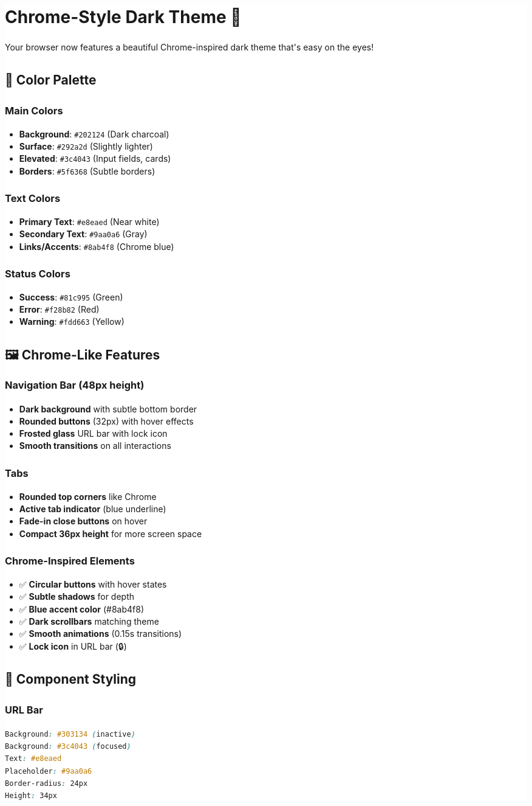 # Chrome-Style Dark Theme 🌙

Your browser now features a beautiful Chrome-inspired dark theme that's easy on the eyes!

## 🎨 Color Palette

### Main Colors
- **Background**: `#202124` (Dark charcoal)
- **Surface**: `#292a2d` (Slightly lighter)
- **Elevated**: `#3c4043` (Input fields, cards)
- **Borders**: `#5f6368` (Subtle borders)

### Text Colors
- **Primary Text**: `#e8eaed` (Near white)
- **Secondary Text**: `#9aa0a6` (Gray)
- **Links/Accents**: `#8ab4f8` (Chrome blue)

### Status Colors
- **Success**: `#81c995` (Green)
- **Error**: `#f28b82` (Red)
- **Warning**: `#fdd663` (Yellow)

## 🖼️ Chrome-Like Features

### Navigation Bar (48px height)
- **Dark background** with subtle bottom border
- **Rounded buttons** (32px) with hover effects
- **Frosted glass** URL bar with lock icon
- **Smooth transitions** on all interactions

### Tabs
- **Rounded top corners** like Chrome
- **Active tab indicator** (blue underline)
- **Fade-in close buttons** on hover
- **Compact 36px height** for more screen space

### Chrome-Inspired Elements
- ✅ **Circular buttons** with hover states
- ✅ **Subtle shadows** for depth
- ✅ **Blue accent color** (#8ab4f8)
- ✅ **Dark scrollbars** matching theme
- ✅ **Smooth animations** (0.15s transitions)
- ✅ **Lock icon** in URL bar (🔒)

## 🎯 Component Styling

### URL Bar
```css
Background: #303134 (inactive)
Background: #3c4043 (focused)
Text: #e8eaed
Placeholder: #9aa0a6
Border-radius: 24px
Height: 34px
```
